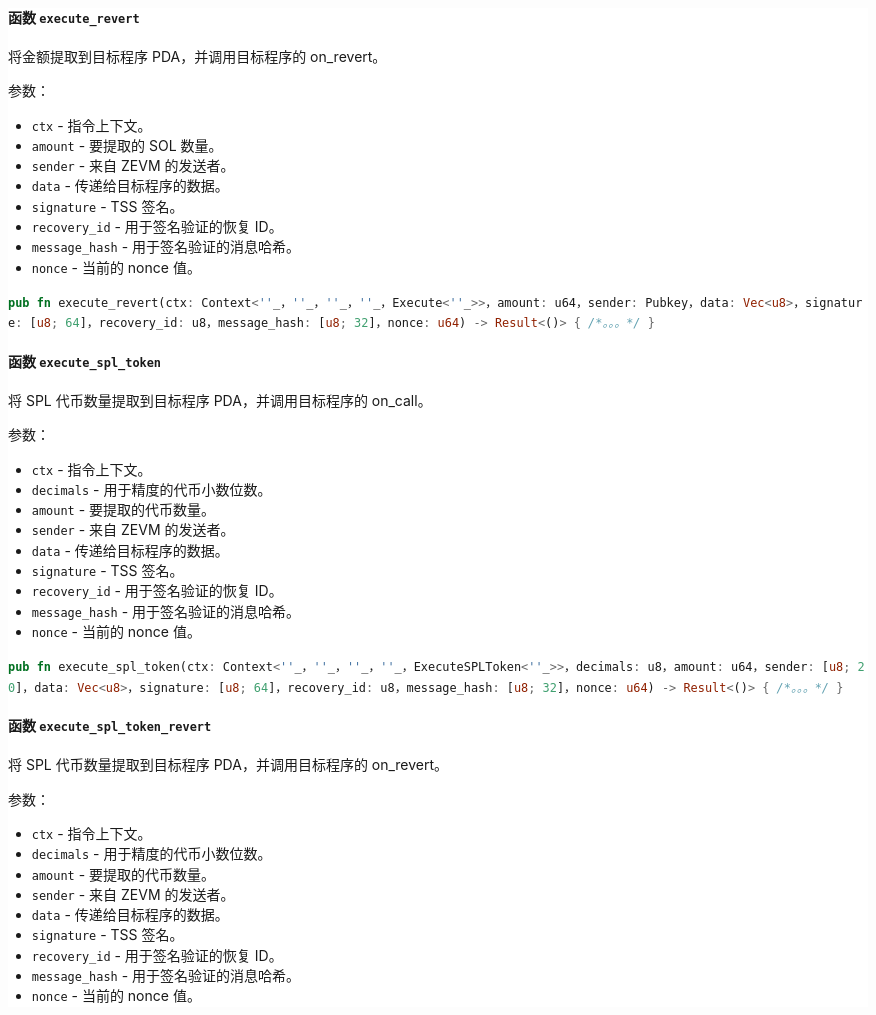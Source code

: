 #### 函数 `execute_revert`

将金额提取到目标程序 PDA，并调用目标程序的 on_revert。

参数：

* `ctx` - 指令上下文。
* `amount` - 要提取的 SOL 数量。
* `sender` - 来自 ZEVM 的发送者。
* `data` - 传递给目标程序的数据。
* `signature` - TSS 签名。
* `recovery_id` - 用于签名验证的恢复 ID。
* `message_hash` - 用于签名验证的消息哈希。
* `nonce` - 当前的 nonce 值。

```rust
pub fn execute_revert(ctx: Context<''_，''_，''_，''_，Execute<''_>>，amount: u64，sender: Pubkey，data: Vec<u8>，signature: [u8; 64]，recovery_id: u8，message_hash: [u8; 32]，nonce: u64) -> Result<()> { /*。。。*/ }
```

#### 函数 `execute_spl_token`

将 SPL 代币数量提取到目标程序 PDA，并调用目标程序的 on_call。

参数：

* `ctx` - 指令上下文。
* `decimals` - 用于精度的代币小数位数。
* `amount` - 要提取的代币数量。
* `sender` - 来自 ZEVM 的发送者。
* `data` - 传递给目标程序的数据。
* `signature` - TSS 签名。
* `recovery_id` - 用于签名验证的恢复 ID。
* `message_hash` - 用于签名验证的消息哈希。
* `nonce` - 当前的 nonce 值。

```rust
pub fn execute_spl_token(ctx: Context<''_，''_，''_，''_，ExecuteSPLToken<''_>>，decimals: u8，amount: u64，sender: [u8; 20]，data: Vec<u8>，signature: [u8; 64]，recovery_id: u8，message_hash: [u8; 32]，nonce: u64) -> Result<()> { /*。。。*/ }
```

#### 函数 `execute_spl_token_revert`

将 SPL 代币数量提取到目标程序 PDA，并调用目标程序的 on_revert。

参数：

* `ctx` - 指令上下文。
* `decimals` - 用于精度的代币小数位数。
* `amount` - 要提取的代币数量。
* `sender` - 来自 ZEVM 的发送者。
* `data` - 传递给目标程序的数据。
* `signature` - TSS 签名。
* `recovery_id` - 用于签名验证的恢复 ID。
* `message_hash` - 用于签名验证的消息哈希。
* `nonce` - 当前的 nonce 值。

